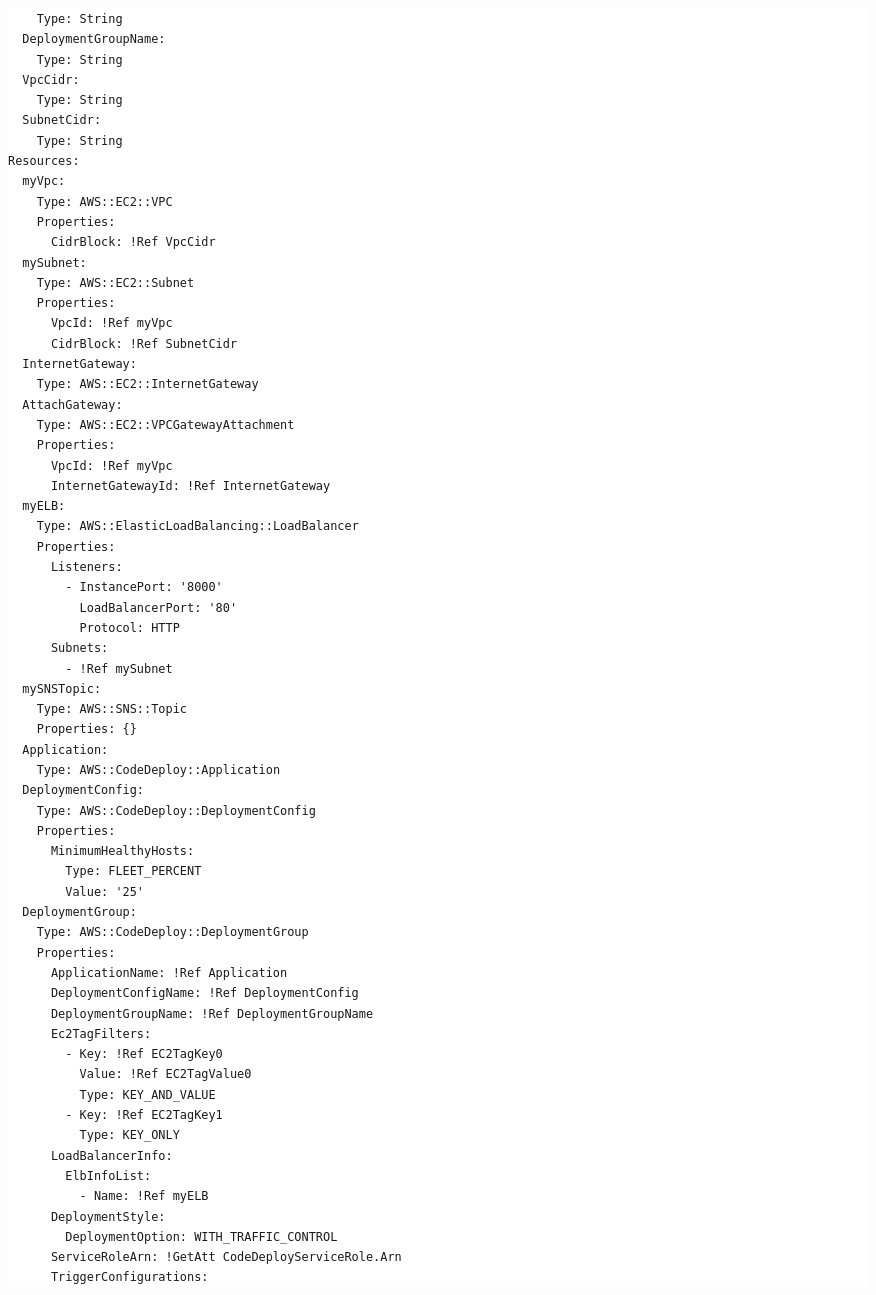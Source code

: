 ```
    Type: String
  DeploymentGroupName:
    Type: String
  VpcCidr:
    Type: String
  SubnetCidr:
    Type: String
Resources:
  myVpc:
    Type: AWS::EC2::VPC
    Properties:
      CidrBlock: !Ref VpcCidr
  mySubnet:
    Type: AWS::EC2::Subnet
    Properties:
      VpcId: !Ref myVpc
      CidrBlock: !Ref SubnetCidr
  InternetGateway:
    Type: AWS::EC2::InternetGateway
  AttachGateway:
    Type: AWS::EC2::VPCGatewayAttachment
    Properties:
      VpcId: !Ref myVpc
      InternetGatewayId: !Ref InternetGateway
  myELB:
    Type: AWS::ElasticLoadBalancing::LoadBalancer
    Properties:
      Listeners:
        - InstancePort: '8000'
          LoadBalancerPort: '80'
          Protocol: HTTP
      Subnets:
        - !Ref mySubnet
  mySNSTopic:
    Type: AWS::SNS::Topic
    Properties: {}
  Application:
    Type: AWS::CodeDeploy::Application
  DeploymentConfig:
    Type: AWS::CodeDeploy::DeploymentConfig
    Properties:
      MinimumHealthyHosts:
        Type: FLEET_PERCENT
        Value: '25'
  DeploymentGroup:
    Type: AWS::CodeDeploy::DeploymentGroup
    Properties:
      ApplicationName: !Ref Application
      DeploymentConfigName: !Ref DeploymentConfig
      DeploymentGroupName: !Ref DeploymentGroupName
      Ec2TagFilters:
        - Key: !Ref EC2TagKey0
          Value: !Ref EC2TagValue0
          Type: KEY_AND_VALUE
        - Key: !Ref EC2TagKey1
          Type: KEY_ONLY
      LoadBalancerInfo:
        ElbInfoList:
          - Name: !Ref myELB
      DeploymentStyle:
        DeploymentOption: WITH_TRAFFIC_CONTROL
      ServiceRoleArn: !GetAtt CodeDeployServiceRole.Arn
      TriggerConfigurations:
```